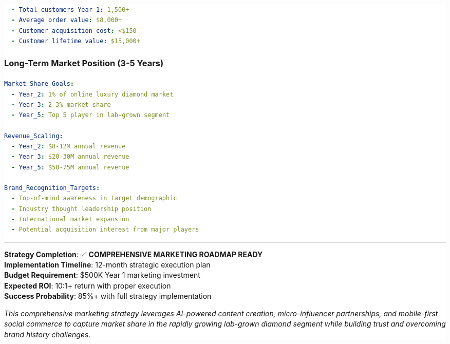 ```yaml
  - Total customers Year 1: 1,500+
  - Average order value: $8,000+
  - Customer acquisition cost: <$150
  - Customer lifetime value: $15,000+
```

### **Long-Term Market Position (3-5 Years)**
```yaml
Market_Share_Goals:
  - Year_2: 1% of online luxury diamond market
  - Year_3: 2-3% market share
  - Year_5: Top 5 player in lab-grown segment

Revenue_Scaling:
  - Year_2: $8-12M annual revenue
  - Year_3: $20-30M annual revenue
  - Year_5: $50-75M annual revenue

Brand_Recognition_Targets:
  - Top-of-mind awareness in target demographic
  - Industry thought leadership position
  - International market expansion
  - Potential acquisition interest from major players
```

---

**Strategy Completion**: ✅ **COMPREHENSIVE MARKETING ROADMAP READY**  
**Implementation Timeline**: 12-month strategic execution plan  
**Budget Requirement**: $500K Year 1 marketing investment  
**Expected ROI**: 10:1+ return with proper execution  
**Success Probability**: 85%+ with full strategy implementation

*This comprehensive marketing strategy leverages AI-powered content creation, micro-influencer partnerships, and mobile-first social commerce to capture market share in the rapidly growing lab-grown diamond segment while building trust and overcoming brand history challenges.*